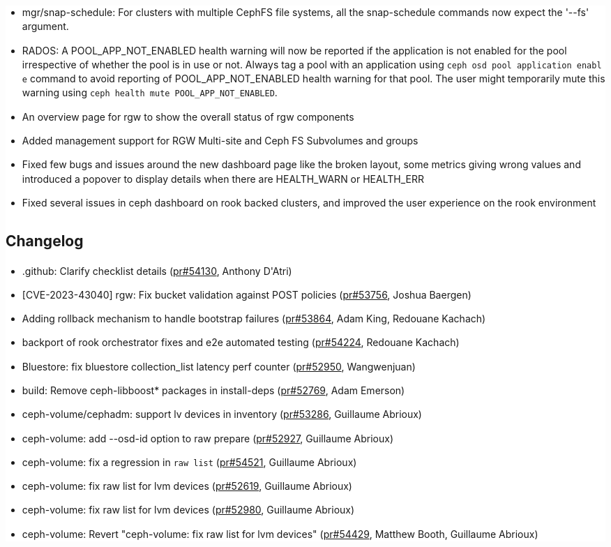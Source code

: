 - mgr/snap-schedule: For clusters with multiple CephFS file systems, all the
  snap-schedule commands now expect the '--fs' argument.

- RADOS: A POOL_APP_NOT_ENABLED health warning will now be reported if
  the application is not enabled for the pool irrespective of whether
  the pool is in use or not. Always tag a pool with an application
  using ``ceph osd pool application enable`` command to avoid reporting
  of POOL_APP_NOT_ENABLED health warning for that pool.
  The user might temporarily mute this warning using
  ``ceph health mute POOL_APP_NOT_ENABLED``.

- An overview page for rgw to show the overall status of rgw components

- Added management support for RGW Multi-site and Ceph FS Subvolumes and groups

- Fixed few bugs and issues around the new dashboard page like the broken layout,
  some metrics giving wrong values and introduced a popover to display details
  when there are HEALTH_WARN or HEALTH_ERR

- Fixed several issues in ceph dashboard on rook backed clusters,
  and improved the user experience on the rook environment

## Changelog

- <span></span>.github: Clarify checklist details ([pr#54130](https://github.com/ceph/ceph/pull/54130), Anthony D'Atri)

- [CVE-2023-43040] rgw: Fix bucket validation against POST policies ([pr#53756](https://github.com/ceph/ceph/pull/53756), Joshua Baergen)

- Adding rollback mechanism to handle bootstrap failures ([pr#53864](https://github.com/ceph/ceph/pull/53864), Adam King, Redouane Kachach)

- backport of rook orchestrator fixes and e2e automated testing ([pr#54224](https://github.com/ceph/ceph/pull/54224), Redouane Kachach)

- Bluestore: fix bluestore collection\_list latency perf counter ([pr#52950](https://github.com/ceph/ceph/pull/52950), Wangwenjuan)

- build: Remove ceph-libboost\* packages in install-deps ([pr#52769](https://github.com/ceph/ceph/pull/52769), Adam Emerson)

- ceph-volume/cephadm: support lv devices in inventory ([pr#53286](https://github.com/ceph/ceph/pull/53286), Guillaume Abrioux)

- ceph-volume: add --osd-id option to raw prepare ([pr#52927](https://github.com/ceph/ceph/pull/52927), Guillaume Abrioux)

- ceph-volume: fix a regression in `raw list` ([pr#54521](https://github.com/ceph/ceph/pull/54521), Guillaume Abrioux)

- ceph-volume: fix raw list for lvm devices ([pr#52619](https://github.com/ceph/ceph/pull/52619), Guillaume Abrioux)

- ceph-volume: fix raw list for lvm devices ([pr#52980](https://github.com/ceph/ceph/pull/52980), Guillaume Abrioux)

- ceph-volume: Revert "ceph-volume: fix raw list for lvm devices" ([pr#54429](https://github.com/ceph/ceph/pull/54429), Matthew Booth, Guillaume Abrioux)
